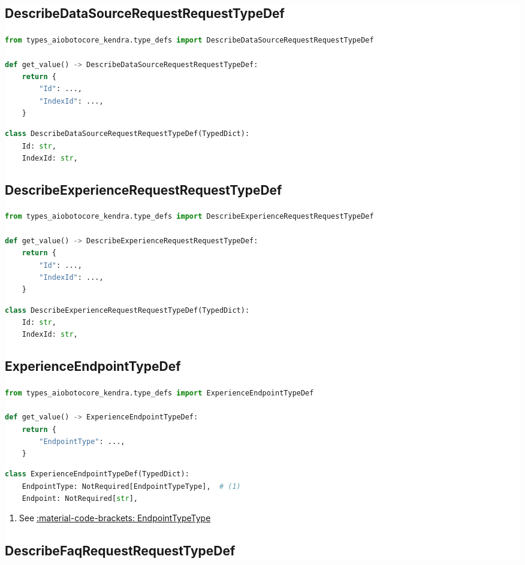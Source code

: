 ## DescribeDataSourceRequestRequestTypeDef

```python title="Usage Example"
from types_aiobotocore_kendra.type_defs import DescribeDataSourceRequestRequestTypeDef

def get_value() -> DescribeDataSourceRequestRequestTypeDef:
    return {
        "Id": ...,
        "IndexId": ...,
    }
```

```python title="Definition"
class DescribeDataSourceRequestRequestTypeDef(TypedDict):
    Id: str,
    IndexId: str,
```

## DescribeExperienceRequestRequestTypeDef

```python title="Usage Example"
from types_aiobotocore_kendra.type_defs import DescribeExperienceRequestRequestTypeDef

def get_value() -> DescribeExperienceRequestRequestTypeDef:
    return {
        "Id": ...,
        "IndexId": ...,
    }
```

```python title="Definition"
class DescribeExperienceRequestRequestTypeDef(TypedDict):
    Id: str,
    IndexId: str,
```

## ExperienceEndpointTypeDef

```python title="Usage Example"
from types_aiobotocore_kendra.type_defs import ExperienceEndpointTypeDef

def get_value() -> ExperienceEndpointTypeDef:
    return {
        "EndpointType": ...,
    }
```

```python title="Definition"
class ExperienceEndpointTypeDef(TypedDict):
    EndpointType: NotRequired[EndpointTypeType],  # (1)
    Endpoint: NotRequired[str],
```

1. See [:material-code-brackets: EndpointTypeType](./literals.md#endpointtypetype) 
## DescribeFaqRequestRequestTypeDef
